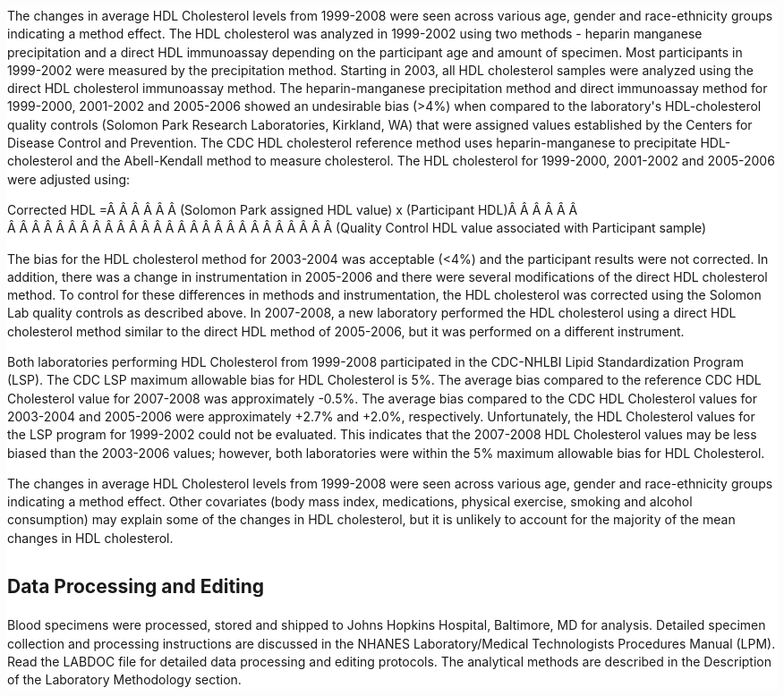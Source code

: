   

The changes in average HDL Cholesterol levels from 1999-2008 were seen across
various age, gender and race-ethnicity groups indicating a method effect. The
HDL cholesterol was analyzed in 1999-2002 using two methods - heparin
manganese precipitation and a direct HDL immunoassay depending on the
participant age and amount of specimen. Most participants in 1999-2002 were
measured by the precipitation method. Starting in 2003, all HDL cholesterol
samples were analyzed using the direct HDL cholesterol immunoassay method. The
heparin-manganese precipitation method and direct immunoassay method for
1999-2000, 2001-2002 and 2005-2006 showed an undesirable bias (>4%) when
compared to the laboratory's HDL-cholesterol quality controls (Solomon Park
Research Laboratories, Kirkland, WA) that were assigned values established by
the Centers for Disease Control and Prevention. The CDC HDL cholesterol
reference method uses heparin-manganese to precipitate HDL-cholesterol and the
Abell-Kendall method to measure cholesterol. The HDL cholesterol for
1999-2000, 2001-2002 and 2005-2006 were adjusted using:

Corrected HDL =Â Â Â Â Â Â (Solomon Park assigned HDL value) x (Participant
HDL)Â Â Â Â Â Â  
Â Â Â Â Â Â Â Â Â Â Â Â Â Â Â Â Â Â Â Â Â Â Â Â Â Â Â (Quality Control HDL
value associated with Participant sample)

The bias for the HDL cholesterol method for 2003-2004 was acceptable (<4%) and
the participant results were not corrected. In addition, there was a change in
instrumentation in 2005-2006 and there were several modifications of the
direct HDL cholesterol method. To control for these differences in methods and
instrumentation, the HDL cholesterol was corrected using the Solomon Lab
quality controls as described above. In 2007-2008, a new laboratory performed
the HDL cholesterol using a direct HDL cholesterol method similar to the
direct HDL method of 2005-2006, but it was performed on a different
instrument.  
  
Both laboratories performing HDL Cholesterol from 1999-2008 participated in
the CDC-NHLBI Lipid Standardization Program (LSP). The CDC LSP maximum
allowable bias for HDL Cholesterol is 5%. The average bias compared to the
reference CDC HDL Cholesterol value for 2007-2008 was approximately -0.5%. The
average bias compared to the CDC HDL Cholesterol values for 2003-2004 and
2005-2006 were approximately +2.7% and +2.0%, respectively. Unfortunately, the
HDL Cholesterol values for the LSP program for 1999-2002 could not be
evaluated. This indicates that the 2007-2008 HDL Cholesterol values may be
less biased than the 2003-2006 values; however, both laboratories were within
the 5% maximum allowable bias for HDL Cholesterol.  
  
The changes in average HDL Cholesterol levels from 1999-2008 were seen across
various age, gender and race-ethnicity groups indicating a method effect.
Other covariates (body mass index, medications, physical exercise, smoking and
alcohol consumption) may explain some of the changes in HDL cholesterol, but
it is unlikely to account for the majority of the mean changes in HDL
cholesterol.

## Data Processing and Editing

Blood specimens were processed, stored and shipped to Johns Hopkins Hospital,
Baltimore, MD for analysis. Detailed specimen collection and processing
instructions are discussed in the NHANES Laboratory/Medical Technologists
Procedures Manual (LPM). Read the LABDOC file for detailed data processing and
editing protocols. The analytical methods are described in the Description of
the Laboratory Methodology section.
